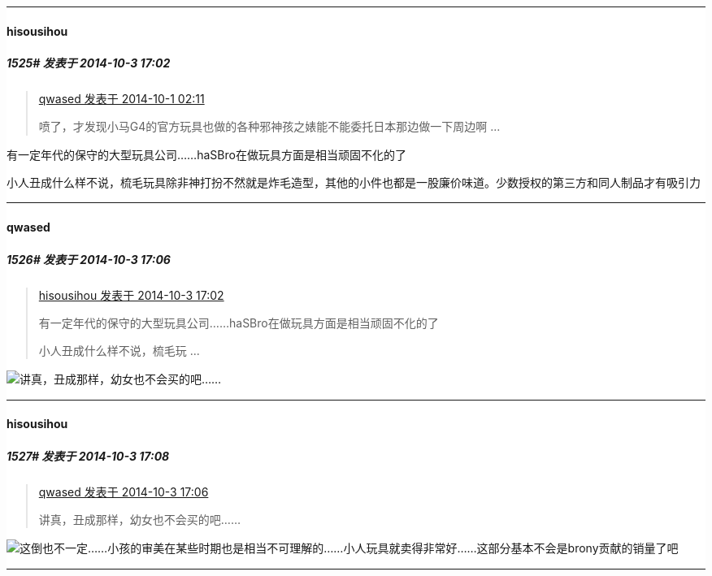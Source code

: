 




-----

####  hisousihou  
##### 1525#       发表于 2014-10-3 17:02



<blockquote><a href="httphttps://bbs.saraba1st.com/2b/forum.php?mod=redirect&amp;goto=findpost&amp;pid=26792014&amp;ptid=780726" target="_blank">qwased 发表于 2014-10-1 02:11</a>

喷了，才发现小马G4的官方玩具也做的各种邪神孩之婊能不能委托日本那边做一下周边啊 ...</blockquote>
有一定年代的保守的大型玩具公司……haSBro在做玩具方面是相当顽固不化的了

小人丑成什么样不说，梳毛玩具除非神打扮不然就是炸毛造型，其他的小件也都是一股廉价味道。少数授权的第三方和同人制品才有吸引力







-----

####  qwased  
##### 1526#       发表于 2014-10-3 17:06



<blockquote><a href="httphttps://bbs.saraba1st.com/2b/forum.php?mod=redirect&amp;goto=findpost&amp;pid=26812348&amp;ptid=780726" target="_blank">hisousihou 发表于 2014-10-3 17:02</a>

有一定年代的保守的大型玩具公司……haSBro在做玩具方面是相当顽固不化的了

小人丑成什么样不说，梳毛玩 ...</blockquote>
<img src="https://static.saraba1st.com/image/smiley/face/09.gif" referrerpolicy="no-referrer">讲真，丑成那样，幼女也不会买的吧……







-----

####  hisousihou  
##### 1527#       发表于 2014-10-3 17:08



<blockquote><a href="httphttps://bbs.saraba1st.com/2b/forum.php?mod=redirect&amp;goto=findpost&amp;pid=26812377&amp;ptid=780726" target="_blank">qwased 发表于 2014-10-3 17:06</a>

讲真，丑成那样，幼女也不会买的吧……</blockquote>
<img src="https://static.saraba1st.com/image/smiley/face/149.gif" referrerpolicy="no-referrer">这倒也不一定……小孩的审美在某些时期也是相当不可理解的……小人玩具就卖得非常好……这部分基本不会是brony贡献的销量了吧







-----
